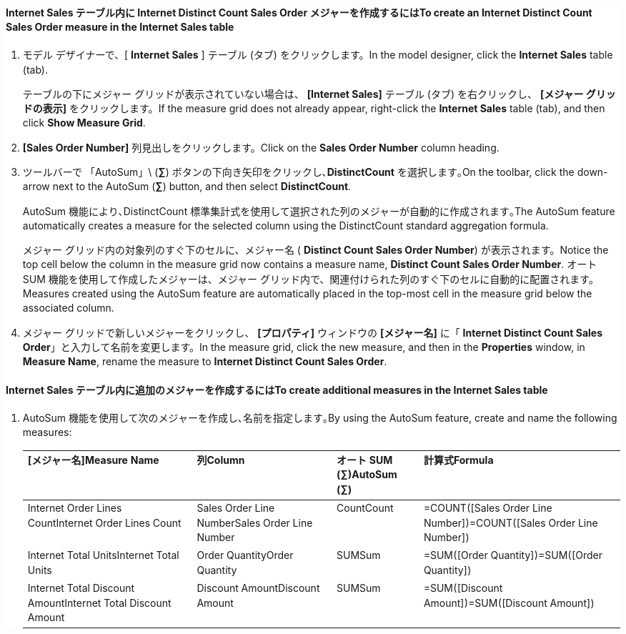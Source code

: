 #### <a name="to-create-an-internet-distinct-count-sales-order-measure-in-the-internet-sales-table"></a><span data-ttu-id="f61b0-141">Internet Sales テーブル内に Internet Distinct Count Sales Order メジャーを作成するには</span><span class="sxs-lookup"><span data-stu-id="f61b0-141">To create an Internet Distinct Count Sales Order measure in the Internet Sales table</span></span>  
  
1.  <span data-ttu-id="f61b0-142">モデル デザイナーで、[ **Internet Sales** ] テーブル (タブ) をクリックします。</span><span class="sxs-lookup"><span data-stu-id="f61b0-142">In the model designer, click the **Internet Sales** table (tab).</span></span>  
  
     <span data-ttu-id="f61b0-143">テーブルの下にメジャー グリッドが表示されていない場合は、 **[Internet Sales]** テーブル (タブ) を右クリックし、 **[メジャー グリッドの表示]** をクリックします。</span><span class="sxs-lookup"><span data-stu-id="f61b0-143">If the measure grid does not already appear, right-click the **Internet Sales** table (tab), and then click **Show Measure Grid**.</span></span>  
  
2.  <span data-ttu-id="f61b0-144">**[Sales Order Number]** 列見出しをクリックします。</span><span class="sxs-lookup"><span data-stu-id="f61b0-144">Click on the **Sales Order Number** column heading.</span></span>  
  
3.  <span data-ttu-id="f61b0-145">ツールバーで 「AutoSum」\ (**∑**) ボタンの下向き矢印をクリックし､**DistinctCount** を選択します｡</span><span class="sxs-lookup"><span data-stu-id="f61b0-145">On the toolbar, click the down-arrow next to the AutoSum (**∑**) button, and then select **DistinctCount**.</span></span>  
  
     <span data-ttu-id="f61b0-146">AutoSum 機能により､DistinctCount 標準集計式を使用して選択された列のメジャーが自動的に作成されます｡</span><span class="sxs-lookup"><span data-stu-id="f61b0-146">The AutoSum feature automatically creates a measure for the selected column using the DistinctCount standard aggregation formula.</span></span>  
  
     <span data-ttu-id="f61b0-147">メジャー グリッド内の対象列のすぐ下のセルに、メジャー名 ( **Distinct Count Sales Order Number**) が表示されます。</span><span class="sxs-lookup"><span data-stu-id="f61b0-147">Notice the top cell below the column in the measure grid now contains a measure name, **Distinct Count Sales Order Number**.</span></span> <span data-ttu-id="f61b0-148">オート SUM 機能を使用して作成したメジャーは、メジャー グリッド内で、関連付けられた列のすぐ下のセルに自動的に配置されます。</span><span class="sxs-lookup"><span data-stu-id="f61b0-148">Measures created using the AutoSum feature are automatically placed in the top-most cell in the measure grid below the associated column.</span></span>  
  
4.  <span data-ttu-id="f61b0-149">メジャー グリッドで新しいメジャーをクリックし、 **[プロパティ]** ウィンドウの **[メジャー名]** に「 **Internet Distinct Count Sales Order**」と入力して名前を変更します。</span><span class="sxs-lookup"><span data-stu-id="f61b0-149">In the measure grid, click the new measure, and then in the **Properties** window, in **Measure Name**, rename the measure to **Internet Distinct Count Sales Order**.</span></span>  
  
#### <a name="to-create-additional-measures-in-the-internet-sales-table"></a><span data-ttu-id="f61b0-150">Internet Sales テーブル内に追加のメジャーを作成するには</span><span class="sxs-lookup"><span data-stu-id="f61b0-150">To create additional measures in the Internet Sales table</span></span>  
  
1.  <span data-ttu-id="f61b0-151">AutoSum 機能を使用して次のメジャーを作成し､名前を指定します｡</span><span class="sxs-lookup"><span data-stu-id="f61b0-151">By using the AutoSum feature, create and name the following measures:</span></span>  
  
    |<span data-ttu-id="f61b0-152">[メジャー名]</span><span class="sxs-lookup"><span data-stu-id="f61b0-152">Measure Name</span></span>|<span data-ttu-id="f61b0-153">列</span><span class="sxs-lookup"><span data-stu-id="f61b0-153">Column</span></span>|<span data-ttu-id="f61b0-154">オート SUM (∑)</span><span class="sxs-lookup"><span data-stu-id="f61b0-154">AutoSum (∑)</span></span>|<span data-ttu-id="f61b0-155">計算式</span><span class="sxs-lookup"><span data-stu-id="f61b0-155">Formula</span></span>|  
    |------------------|------------|-------------------|-------------|  
    |<span data-ttu-id="f61b0-156">Internet Order Lines Count</span><span class="sxs-lookup"><span data-stu-id="f61b0-156">Internet Order Lines Count</span></span>|<span data-ttu-id="f61b0-157">Sales Order Line Number</span><span class="sxs-lookup"><span data-stu-id="f61b0-157">Sales Order Line Number</span></span>|<span data-ttu-id="f61b0-158">Count</span><span class="sxs-lookup"><span data-stu-id="f61b0-158">Count</span></span>|<span data-ttu-id="f61b0-159">=COUNT([Sales Order Line Number])</span><span class="sxs-lookup"><span data-stu-id="f61b0-159">=COUNT([Sales Order Line Number])</span></span>|  
    |<span data-ttu-id="f61b0-160">Internet Total Units</span><span class="sxs-lookup"><span data-stu-id="f61b0-160">Internet Total Units</span></span>|<span data-ttu-id="f61b0-161">Order Quantity</span><span class="sxs-lookup"><span data-stu-id="f61b0-161">Order Quantity</span></span>|<span data-ttu-id="f61b0-162">SUM</span><span class="sxs-lookup"><span data-stu-id="f61b0-162">Sum</span></span>|<span data-ttu-id="f61b0-163">=SUM([Order Quantity])</span><span class="sxs-lookup"><span data-stu-id="f61b0-163">=SUM([Order Quantity])</span></span>|  
    |<span data-ttu-id="f61b0-164">Internet Total Discount Amount</span><span class="sxs-lookup"><span data-stu-id="f61b0-164">Internet Total Discount Amount</span></span>|<span data-ttu-id="f61b0-165">Discount Amount</span><span class="sxs-lookup"><span data-stu-id="f61b0-165">Discount Amount</span></span>|<span data-ttu-id="f61b0-166">SUM</span><span class="sxs-lookup"><span data-stu-id="f61b0-166">Sum</span></span>|<span data-ttu-id="f61b0-167">=SUM([Discount Amount])</span><span class="sxs-lookup"><span data-stu-id="f61b0-167">=SUM([Discount Amount])</span></span>|  